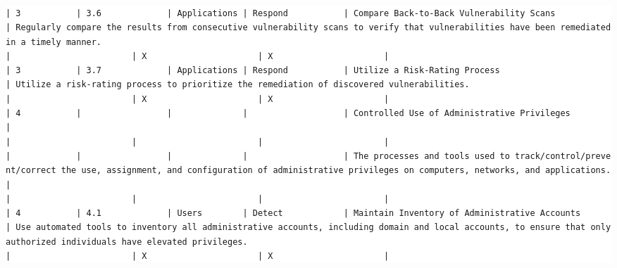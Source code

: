 ```
| 3           | 3.6             | Applications | Respond           | Compare Back-to-Back Vulnerability Scans                                                                                                                                                                                                                                                                                                                                                      | Regularly compare the results from consecutive vulnerability scans to verify that vulnerabilities have been remediated in a timely manner.                                                                                                                                                                                                                                                                                                                                                                                                                       |                        | X                      | X                      |
| 3           | 3.7             | Applications | Respond           | Utilize a Risk-Rating Process                                                                                                                                                                                                                                                                                                                                                                 | Utilize a risk-rating process to prioritize the remediation of discovered vulnerabilities.                                                                                                                                                                                                                                                                                                                                                                                                                                                                       |                        | X                      | X                      |
| 4           |                 |              |                   | Controlled Use of Administrative Privileges                                                                                                                                                                                                                                                                                                                                                   |                                                                                                                                                                                                                                                                                                                                                                                                                                                                                                                                                                  |                        |                        |                        |
|             |                 |              |                   | The processes and tools used to track/control/prevent/correct the use, assignment, and configuration of administrative privileges on computers, networks, and applications.                                                                                                                                                                                                                   |                                                                                                                                                                                                                                                                                                                                                                                                                                                                                                                                                                  |                        |                        |                        |
| 4           | 4.1             | Users        | Detect            | Maintain Inventory of Administrative Accounts                                                                                                                                                                                                                                                                                                                                                 | Use automated tools to inventory all administrative accounts, including domain and local accounts, to ensure that only authorized individuals have elevated privileges.                                                                                                                                                                                                                                                                                                                                                                                          |                        | X                      | X                      |
```